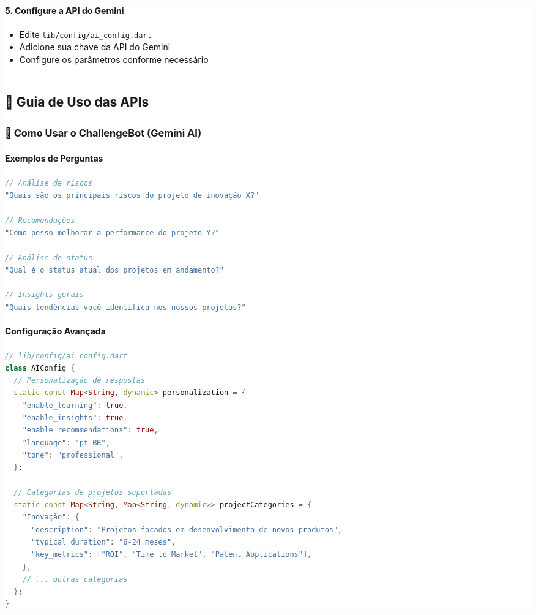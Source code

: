 #### 5. **Configure a API do Gemini**
- Edite `lib/config/ai_config.dart`
- Adicione sua chave da API do Gemini
- Configure os parâmetros conforme necessário

---

## 🚀 **Guia de Uso das APIs**

### 🤖 **Como Usar o ChallengeBot (Gemini AI)**

#### **Exemplos de Perguntas**
```dart
// Análise de riscos
"Quais são os principais riscos do projeto de inovação X?"

// Recomendações
"Como posso melhorar a performance do projeto Y?"

// Análise de status
"Qual é o status atual dos projetos em andamento?"

// Insights gerais
"Quais tendências você identifica nos nossos projetos?"
```

#### **Configuração Avançada**
```dart
// lib/config/ai_config.dart
class AIConfig {
  // Personalização de respostas
  static const Map<String, dynamic> personalization = {
    "enable_learning": true,
    "enable_insights": true,
    "enable_recommendations": true,
    "language": "pt-BR",
    "tone": "professional",
  };
  
  // Categorias de projetos suportadas
  static const Map<String, Map<String, dynamic>> projectCategories = {
    "Inovação": {
      "description": "Projetos focados em desenvolvimento de novos produtos",
      "typical_duration": "6-24 meses",
      "key_metrics": ["ROI", "Time to Market", "Patent Applications"],
    },
    // ... outras categorias
  };
}
```
